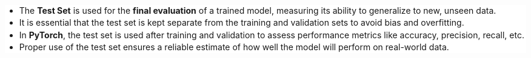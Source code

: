 - The **Test Set** is used for the **final evaluation** of a trained model, measuring its ability to generalize to new, unseen data.
- It is essential that the test set is kept separate from the training and validation sets to avoid bias and overfitting.
- In **PyTorch**, the test set is used after training and validation to assess performance metrics like accuracy, precision, recall, etc.
- Proper use of the test set ensures a reliable estimate of how well the model will perform on real-world data.